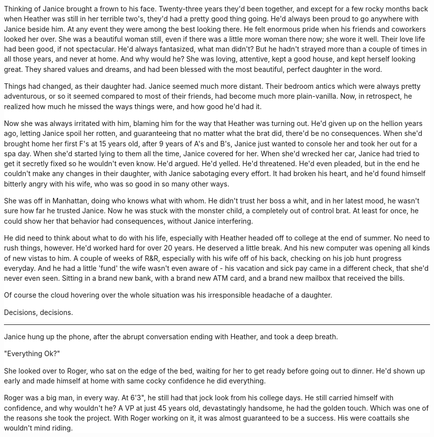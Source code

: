 Thinking of Janice brought a frown to his face. Twenty-three years they'd been together, and except for a few rocky months back when Heather was still in her terrible two's, they'd had a pretty good thing going. He'd always been proud to go anywhere with Janice beside him. At any event they were among the best looking there. He felt enormous pride when his friends and coworkers looked her over. She was a beautiful woman still, even if there was a little more woman there now; she wore it well. Their love life had been good, if not spectacular. He'd always fantasized, what man didn't? But he hadn't strayed more than a couple of times in all those years, and never at home. And why would he? She was loving, attentive, kept a good house, and kept herself looking great. They shared values and dreams, and had been blessed with the most beautiful, perfect daughter in the word. 

Things had changed, as their daughter had. Janice seemed much more distant. Their bedroom antics which were always pretty adventurous, or so it seemed compared to most of their friends, had become much more plain-vanilla. Now, in retrospect, he realized how much he missed the ways things were, and how good he'd had it. 

Now she was always irritated with him, blaming him for the way that Heather was turning out. He'd given up on the hellion years ago, letting Janice spoil her rotten, and guaranteeing that no matter what the brat did, there'd be no consequences. When she'd brought home her first F's at 15 years old, after 9 years of A's and B's, Janice just wanted to console her and took her out for a spa day. When she'd started lying to them all the time, Janice covered for her. When she'd wrecked her car, Janice had tried to get it secretly fixed so he wouldn't even know. He'd argued. He'd yelled. He'd threatened. He'd even pleaded, but in the end he couldn't make any changes in their daughter, with Janice sabotaging every effort. It had broken his heart, and he'd found himself bitterly angry with his wife, who was so good in so many other ways. 

She was off in Manhattan, doing who knows what with whom. He didn't trust her boss a whit, and in her latest mood, he wasn't sure how far he trusted Janice. Now he was stuck with the monster child, a completely out of control brat. At least for once, he could show her that behavior had consequences, without Janice interfering. 

He did need to think about what to do with his life, especially with Heather headed off to college at the end of summer. No need to rush things, however. He'd worked hard for over 20 years. He deserved a little break. And his new computer was opening all kinds of new vistas to him. A couple of weeks of R&R, especially with his wife off of his back, checking on his job hunt progress everyday. And he had a little 'fund' the wife wasn't even aware of - his vacation and sick pay came in a different check, that she'd never even seen. Sitting in a brand new bank, with a brand new ATM card, and a brand new mailbox that received the bills. 

Of course the cloud hovering over the whole situation was his irresponsible headache of a daughter. 

Decisions, decisions. 

* * * 

Janice hung up the phone, after the abrupt conversation ending with Heather, and took a deep breath. 

"Everything Ok?" 

She looked over to Roger, who sat on the edge of the bed, waiting for her to get ready before going out to dinner. He'd shown up early and made himself at home with same cocky confidence he did everything. 

Roger was a big man, in every way. At 6'3", he still had that jock look from his college days. He still carried himself with confidence, and why wouldn't he? A VP at just 45 years old, devastatingly handsome, he had the golden touch. Which was one of the reasons she took the project. With Roger working on it, it was almost guaranteed to be a success. His were coattails she wouldn't mind riding. 
